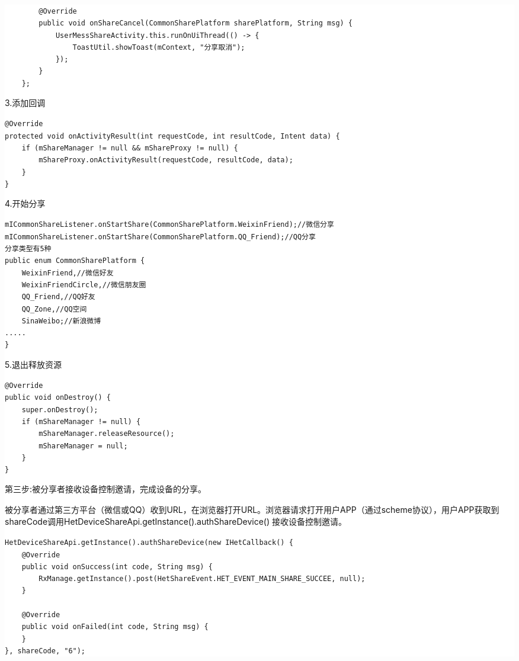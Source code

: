             @Override
            public void onShareCancel(CommonSharePlatform sharePlatform, String msg) {
                UserMessShareActivity.this.runOnUiThread(() -> {
                    ToastUtil.showToast(mContext, "分享取消");
                });
            }
        };

3.添加回调
 
    @Override
    protected void onActivityResult(int requestCode, int resultCode, Intent data) {
        if (mShareManager != null && mShareProxy != null) {
            mShareProxy.onActivityResult(requestCode, resultCode, data);
        }
    }
4.开始分享

	mICommonShareListener.onStartShare(CommonSharePlatform.WeixinFriend);//微信分享
	mICommonShareListener.onStartShare(CommonSharePlatform.QQ_Friend);//QQ分享
	分享类型有5种
	public enum CommonSharePlatform {
	    WeixinFriend,//微信好友
	    WeixinFriendCircle,//微信朋友圈
	    QQ_Friend,//QQ好友
	    QQ_Zone,//QQ空间
	    SinaWeibo;//新浪微博
	.....
	}

5.退出释放资源

    @Override
    public void onDestroy() {
        super.onDestroy();
        if (mShareManager != null) {
            mShareManager.releaseResource();
            mShareManager = null;
        }
    }

第三步:被分享者接收设备控制邀请，完成设备的分享。

被分享者通过第三方平台（微信或QQ）收到URL，在浏览器打开URL。浏览器请求打开用户APP（通过scheme协议），用户APP获取到shareCode调用HetDeviceShareApi.getInstance().authShareDevice() 接收设备控制邀请。  

    HetDeviceShareApi.getInstance().authShareDevice(new IHetCallback() {
        @Override
        public void onSuccess(int code, String msg) {
            RxManage.getInstance().post(HetShareEvent.HET_EVENT_MAIN_SHARE_SUCCEE, null);
        }

        @Override
        public void onFailed(int code, String msg) {
        }
    }, shareCode, "6");
